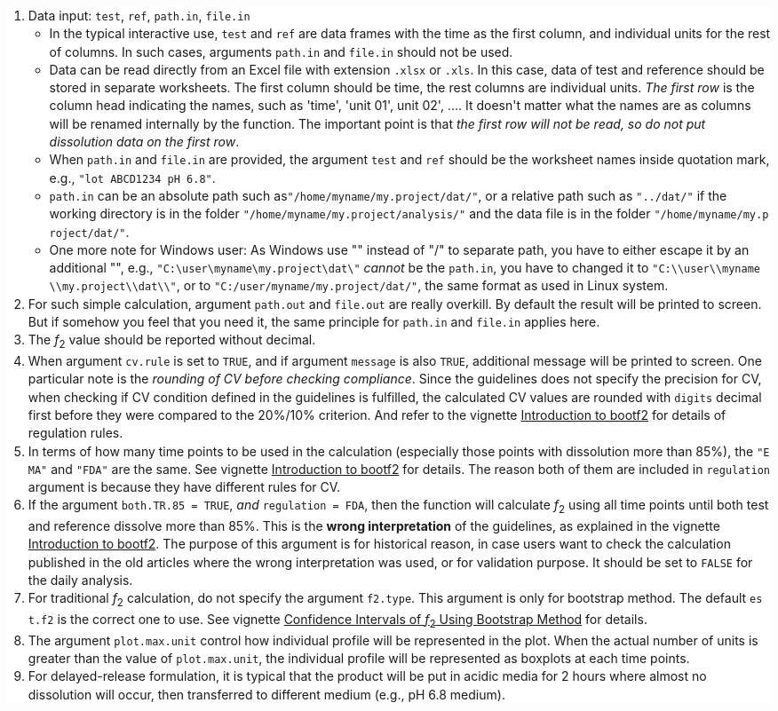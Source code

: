 1. Data input: `test`, `ref`, `path.in`, `file.in`
    - In the typical interactive use, `test` and `ref` are data frames with
      the time as the first column, and individual units for the rest of 
      columns. In such cases, arguments `path.in` and `file.in` should not 
      be used.
    - Data can be read directly from an Excel file with extension `.xlsx` 
      or `.xls`. In this case, data of test and reference should be 
      stored in separate worksheets. The first column should be time, 
      the rest columns are individual units. *The first row* is the 
      column head indicating the names, such as 'time', 'unit 01', 
      unit 02', .... It doesn't matter what the names are as columns 
      will be renamed internally by the function. The important point 
      is that *the first row will not be read, so do not put dissolution 
      data on the first row*. 
    - When `path.in` and `file.in` are provided, the argument `test` and
      `ref` should be the worksheet names inside quotation mark, e.g., 
      `"lot ABCD1234 pH 6.8"`. 
    - `path.in` can be an absolute path such as`"/home/myname/my.project/dat/"`,
      or a relative path such as `"../dat/"` if the working directory is 
      in the folder `"/home/myname/my.project/analysis/"` and the data file
      is in the folder `"/home/myname/my.project/dat/"`. 
    - One more note for Windows user: As Windows use "\" instead of "/" to
      separate path, you have to either escape it by an additional "\", 
      e.g., `"C:\user\myname\my.project\dat\"` *cannot* be the `path.in`, 
      you have to changed it to `"C:\\user\\myname\\my.project\\dat\\"`, or
      to `"C:/user/myname/my.project/dat/"`, the same format as used in Linux
      system.
1. For such simple calculation, argument `path.out` and `file.out` are
   really overkill. By default the result will be printed to screen. But if 
   somehow you feel that you need it, the same principle for `path.in` and 
   `file.in` applies here.
1. The $f_2$ value should be reported without decimal.
1. When argument `cv.rule` is set to `TRUE`, and if argument `message` is also 
   `TRUE`, additional message will be printed to screen. One particular 
   note is the *rounding of CV before checking compliance*. Since the
   guidelines does not specify the precision for CV, when checking if CV
   condition defined in the guidelines is fulfilled, the calculated CV 
   values are rounded with `digits` decimal first before they were compared
   to the 20%/10% criterion. And refer to the vignette [Introduction to
   bootf2](introduction.md) for details of regulation rules. 
1. In terms of how many time points to be used in the calculation (especially
   those points with dissolution more than 85%), the `"EMA"` and `"FDA"` 
   are the same. See vignette [Introduction to bootf2](introduction.md) for 
   details. The reason both of them are included in `regulation` argument
   is because they have different rules for CV.
1. If the argument `both.TR.85 = TRUE`, *and* `regulation = FDA`, then the
   function will calculate $f_2$ using all time points until both test 
   and reference dissolve more than 85%. This is the **wrong interpretation**
   of the guidelines, as explained in the vignette [Introduction to
   bootf2](introduction.md). The purpose of this argument is for historical 
   reason, in case users want to check the calculation published in the old
   articles where the wrong interpretation was used, or for validation 
   purpose. It should be set to `FALSE` for the daily analysis.
1. For traditional $f_2$ calculation, do not specify the argument
   `f2.type`. This argument is only for bootstrap method. The default
   `est.f2` is the correct one to use. See vignette [Confidence Intervals of
   $f_2$ Using Bootstrap Method](bootf2.md) for details.
1. The argument `plot.max.unit` control how individual profile will be 
   represented in the plot. When the actual number of units is greater than 
   the value of `plot.max.unit`, the individual profile will be represented 
   as boxplots at each time points. 
1. For delayed-release formulation, it is typical that the product will be 
   put in acidic media for 2 hours where almost no dissolution will
   occur, then transferred to different medium (e.g., pH 6.8 medium). 